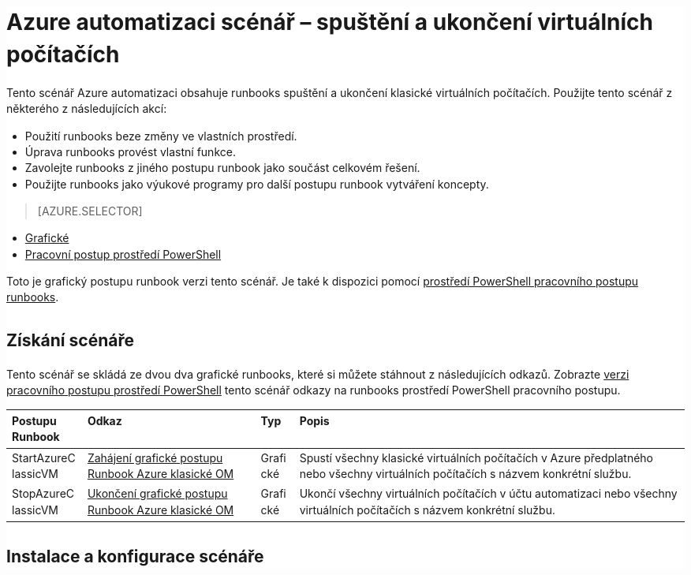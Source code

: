 <properties 
    pageTitle="Spuštění a ukončení virtuálních počítačích - grafu | Microsoft Azure"
    description="Verze pracovního postupu prostředí PowerShell scénář automatizaci Azure včetně runbooks spuštění a ukončení klasické virtuálních počítačích."
    services="automation"
    documentationCenter=""
    authors="mgoedtel"
    manager="jwhit"
    editor="tysonn" />
<tags 
    ms.service="automation"
    ms.devlang="na"
    ms.topic="article"
    ms.tgt_pltfrm="na"
    ms.workload="infrastructure-services"
    ms.date="07/06/2016"
    ms.author="bwren" />

# <a name="azure-automation-scenario---starting-and-stopping-virtual-machines"></a>Azure automatizaci scénář – spuštění a ukončení virtuálních počítačích

Tento scénář Azure automatizaci obsahuje runbooks spuštění a ukončení klasické virtuálních počítačích.  Použijte tento scénář z některého z následujících akcí:  

- Použití runbooks beze změny ve vlastních prostředí. 
- Úprava runbooks provést vlastní funkce.  
- Zavolejte runbooks z jiného postupu runbook jako součást celkovém řešení. 
- Použijte runbooks jako výukové programy pro další postupu runbook vytváření koncepty. 

> [AZURE.SELECTOR]
- [Grafické](automation-solution-startstopvm-graphical.md)
- [Pracovní postup prostředí PowerShell](automation-solution-startstopvm-psworkflow.md)

Toto je grafický postupu runbook verzi tento scénář. Je také k dispozici pomocí [prostředí PowerShell pracovního postupu runbooks](automation-solution-startstopvm-psworkflow.md).

## <a name="getting-the-scenario"></a>Získání scénáře

Tento scénář se skládá ze dvou dva grafické runbooks, které si můžete stáhnout z následujících odkazů.  Zobrazte [verzi pracovního postupu prostředí PowerShell](automation-solution-startstopvm-psworkflow.md) tento scénář odkazy na runbooks prostředí PowerShell pracovního postupu.


| Postupu Runbook | Odkaz | Typ | Popis |
|:---|:---|:---|:---|
| StartAzureClassicVM | [Zahájení grafické postupu Runbook Azure klasické OM](https://gallery.technet.microsoft.com/scriptcenter/Start-Azure-Classic-VM-c6067b3d) | Grafické | Spustí všechny klasické virtuálních počítačích v Azure předplatného nebo všechny virtuálních počítačích s názvem konkrétní službu. |
| StopAzureClassicVM | [Ukončení grafické postupu Runbook Azure klasické OM](https://gallery.technet.microsoft.com/scriptcenter/Stop-Azure-Classic-VM-397819bd) | Grafické | Ukončí všechny virtuálních počítačích v účtu automatizaci nebo všechny virtuálních počítačích s názvem konkrétní službu.  |


## <a name="installing-and-configuring-the-scenario"></a>Instalace a konfigurace scénáře
